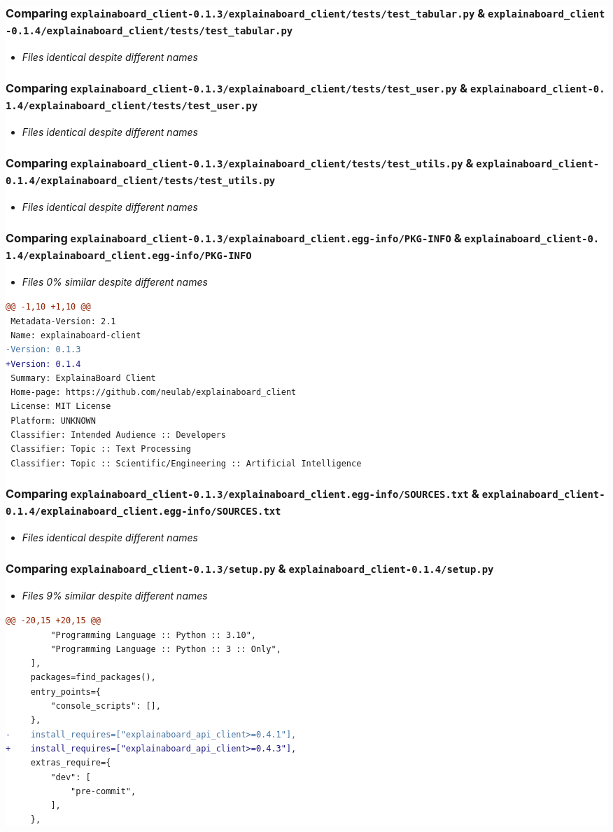 ### Comparing `explainaboard_client-0.1.3/explainaboard_client/tests/test_tabular.py` & `explainaboard_client-0.1.4/explainaboard_client/tests/test_tabular.py`

 * *Files identical despite different names*

### Comparing `explainaboard_client-0.1.3/explainaboard_client/tests/test_user.py` & `explainaboard_client-0.1.4/explainaboard_client/tests/test_user.py`

 * *Files identical despite different names*

### Comparing `explainaboard_client-0.1.3/explainaboard_client/tests/test_utils.py` & `explainaboard_client-0.1.4/explainaboard_client/tests/test_utils.py`

 * *Files identical despite different names*

### Comparing `explainaboard_client-0.1.3/explainaboard_client.egg-info/PKG-INFO` & `explainaboard_client-0.1.4/explainaboard_client.egg-info/PKG-INFO`

 * *Files 0% similar despite different names*

```diff
@@ -1,10 +1,10 @@
 Metadata-Version: 2.1
 Name: explainaboard-client
-Version: 0.1.3
+Version: 0.1.4
 Summary: ExplainaBoard Client
 Home-page: https://github.com/neulab/explainaboard_client
 License: MIT License
 Platform: UNKNOWN
 Classifier: Intended Audience :: Developers
 Classifier: Topic :: Text Processing
 Classifier: Topic :: Scientific/Engineering :: Artificial Intelligence
```

### Comparing `explainaboard_client-0.1.3/explainaboard_client.egg-info/SOURCES.txt` & `explainaboard_client-0.1.4/explainaboard_client.egg-info/SOURCES.txt`

 * *Files identical despite different names*

### Comparing `explainaboard_client-0.1.3/setup.py` & `explainaboard_client-0.1.4/setup.py`

 * *Files 9% similar despite different names*

```diff
@@ -20,15 +20,15 @@
         "Programming Language :: Python :: 3.10",
         "Programming Language :: Python :: 3 :: Only",
     ],
     packages=find_packages(),
     entry_points={
         "console_scripts": [],
     },
-    install_requires=["explainaboard_api_client>=0.4.1"],
+    install_requires=["explainaboard_api_client>=0.4.3"],
     extras_require={
         "dev": [
             "pre-commit",
         ],
     },
```